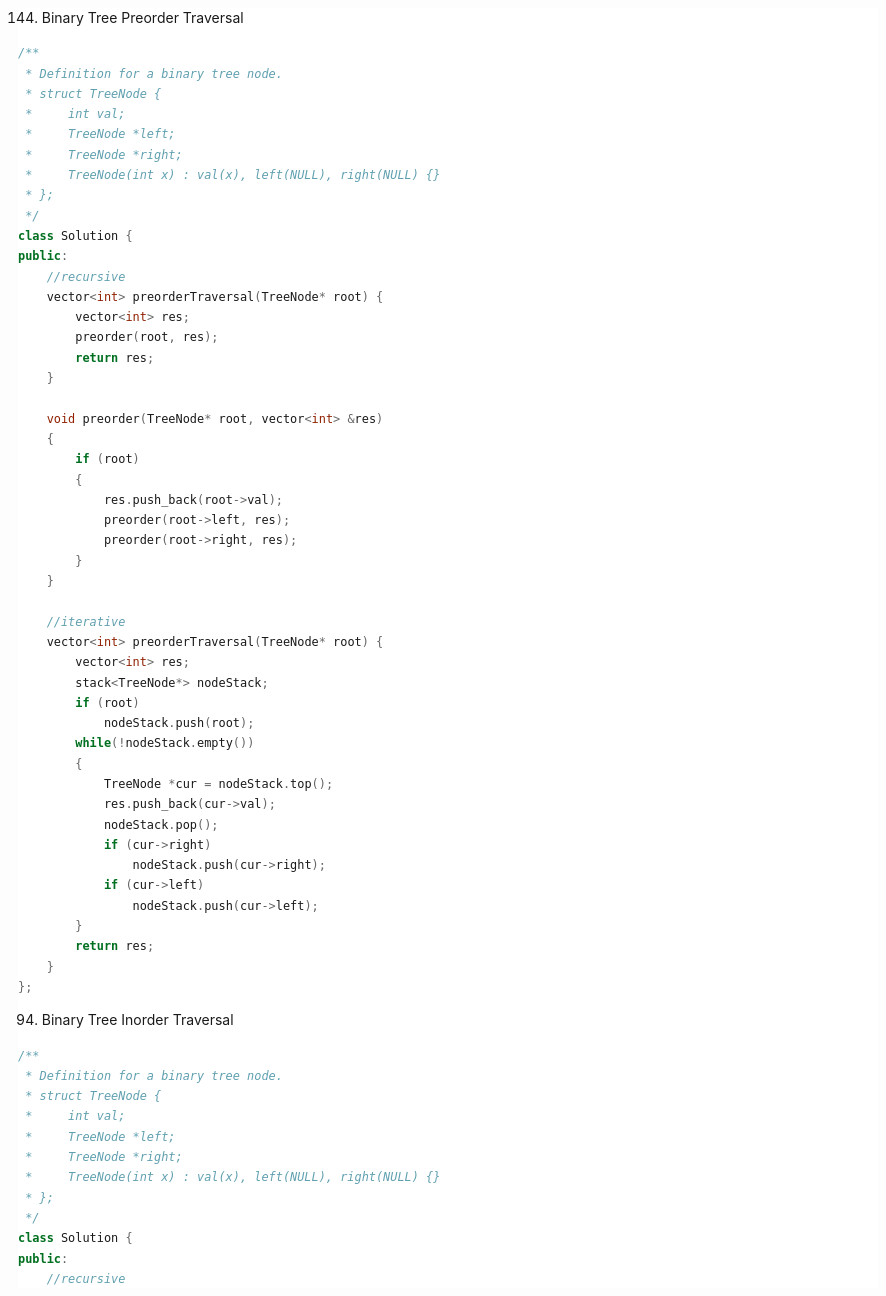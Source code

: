 144. Binary Tree Preorder Traversal
```cpp
/**
 * Definition for a binary tree node.
 * struct TreeNode {
 *     int val;
 *     TreeNode *left;
 *     TreeNode *right;
 *     TreeNode(int x) : val(x), left(NULL), right(NULL) {}
 * };
 */
class Solution {
public:
    //recursive
    vector<int> preorderTraversal(TreeNode* root) {
        vector<int> res;
        preorder(root, res);
        return res;
    }
    
    void preorder(TreeNode* root, vector<int> &res)
    {
        if (root)
        {
            res.push_back(root->val);
            preorder(root->left, res);
            preorder(root->right, res);
        }
    }

    //iterative
    vector<int> preorderTraversal(TreeNode* root) {
        vector<int> res;
        stack<TreeNode*> nodeStack;
        if (root)
            nodeStack.push(root);
        while(!nodeStack.empty())
        {
            TreeNode *cur = nodeStack.top();
            res.push_back(cur->val);
            nodeStack.pop();
            if (cur->right)
                nodeStack.push(cur->right);
            if (cur->left)
                nodeStack.push(cur->left);
        }
        return res;
    }
};
```

94. Binary Tree Inorder Traversal
```cpp
/**
 * Definition for a binary tree node.
 * struct TreeNode {
 *     int val;
 *     TreeNode *left;
 *     TreeNode *right;
 *     TreeNode(int x) : val(x), left(NULL), right(NULL) {}
 * };
 */
class Solution {
public:
    //recursive
```